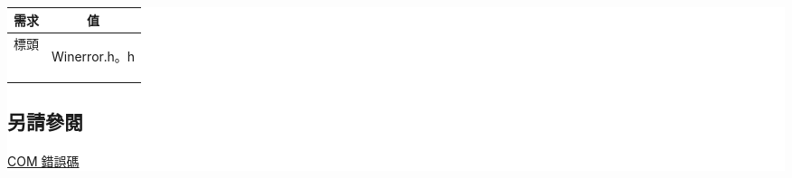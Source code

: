 
| 需求 | 值 |
|-------------------|---------------------------------------------------------------------------------------|
| 標頭<br/> | <dl> <dt>Winerror.h。h</dt> </dl> |



## <a name="see-also"></a>另請參閱

<dl> <dt>

[COM 錯誤碼](com-error-codes.md)
</dt> </dl>

 

 





